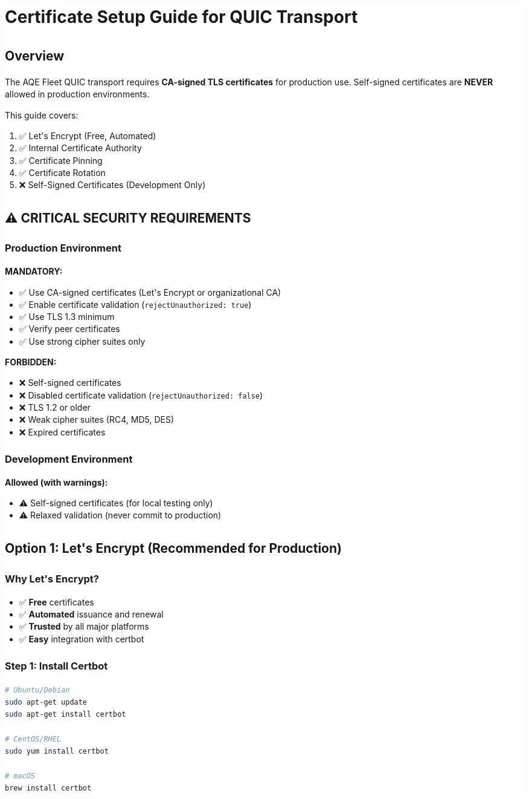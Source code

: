 # Certificate Setup Guide for QUIC Transport

## Overview

The AQE Fleet QUIC transport requires **CA-signed TLS certificates** for production use. Self-signed certificates are **NEVER** allowed in production environments.

This guide covers:
1. ✅ Let's Encrypt (Free, Automated)
2. ✅ Internal Certificate Authority
3. ✅ Certificate Pinning
4. ✅ Certificate Rotation
5. ❌ Self-Signed Certificates (Development Only)

## ⚠️ CRITICAL SECURITY REQUIREMENTS

### Production Environment

**MANDATORY:**
- ✅ Use CA-signed certificates (Let's Encrypt or organizational CA)
- ✅ Enable certificate validation (`rejectUnauthorized: true`)
- ✅ Use TLS 1.3 minimum
- ✅ Verify peer certificates
- ✅ Use strong cipher suites only

**FORBIDDEN:**
- ❌ Self-signed certificates
- ❌ Disabled certificate validation (`rejectUnauthorized: false`)
- ❌ TLS 1.2 or older
- ❌ Weak cipher suites (RC4, MD5, DES)
- ❌ Expired certificates

### Development Environment

**Allowed (with warnings):**
- ⚠️ Self-signed certificates (for local testing only)
- ⚠️ Relaxed validation (never commit to production)

## Option 1: Let's Encrypt (Recommended for Production)

### Why Let's Encrypt?

- ✅ **Free** certificates
- ✅ **Automated** issuance and renewal
- ✅ **Trusted** by all major platforms
- ✅ **Easy** integration with certbot

### Step 1: Install Certbot

```bash
# Ubuntu/Debian
sudo apt-get update
sudo apt-get install certbot

# CentOS/RHEL
sudo yum install certbot

# macOS
brew install certbot
```
